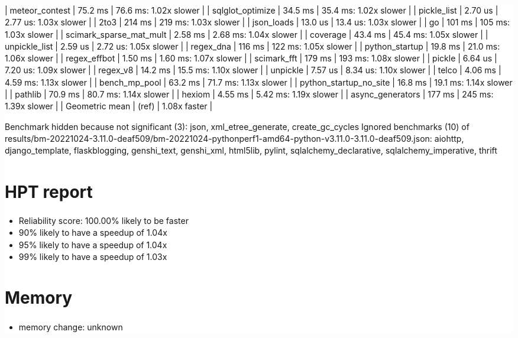 | meteor_contest             | 75.2 ms                                                     | 76.6 ms: 1.02x slower                                               |
| sqlglot_optimize           | 34.5 ms                                                     | 35.4 ms: 1.02x slower                                               |
| pickle_list                | 2.70 us                                                     | 2.77 us: 1.03x slower                                               |
| 2to3                       | 214 ms                                                      | 219 ms: 1.03x slower                                                |
| json_loads                 | 13.0 us                                                     | 13.4 us: 1.03x slower                                               |
| go                         | 101 ms                                                      | 105 ms: 1.03x slower                                                |
| scimark_sparse_mat_mult    | 2.58 ms                                                     | 2.68 ms: 1.04x slower                                               |
| coverage                   | 43.4 ms                                                     | 45.4 ms: 1.05x slower                                               |
| unpickle_list              | 2.59 us                                                     | 2.72 us: 1.05x slower                                               |
| regex_dna                  | 116 ms                                                      | 122 ms: 1.05x slower                                                |
| python_startup             | 19.8 ms                                                     | 21.0 ms: 1.06x slower                                               |
| regex_effbot               | 1.50 ms                                                     | 1.60 ms: 1.07x slower                                               |
| scimark_fft                | 179 ms                                                      | 193 ms: 1.08x slower                                                |
| pickle                     | 6.64 us                                                     | 7.20 us: 1.09x slower                                               |
| regex_v8                   | 14.2 ms                                                     | 15.5 ms: 1.10x slower                                               |
| unpickle                   | 7.57 us                                                     | 8.34 us: 1.10x slower                                               |
| telco                      | 4.06 ms                                                     | 4.59 ms: 1.13x slower                                               |
| bench_mp_pool              | 63.2 ms                                                     | 71.7 ms: 1.13x slower                                               |
| python_startup_no_site     | 16.8 ms                                                     | 19.1 ms: 1.14x slower                                               |
| pathlib                    | 70.9 ms                                                     | 80.7 ms: 1.14x slower                                               |
| hexiom                     | 4.55 ms                                                     | 5.42 ms: 1.19x slower                                               |
| async_generators           | 177 ms                                                      | 245 ms: 1.39x slower                                                |
| Geometric mean             | (ref)                                                       | 1.08x faster                                                        |

Benchmark hidden because not significant (3): json, xml_etree_generate, create_gc_cycles
Ignored benchmarks (10) of results/bm-20221024-3.11.0-deaf509/bm-20221024-pythonperf1-amd64-python-v3.11.0-3.11.0-deaf509.json: aiohttp, django_template, flaskblogging, genshi_text, genshi_xml, html5lib, pylint, sqlalchemy_declarative, sqlalchemy_imperative, thrift


# HPT report

- Reliability score: 100.00% likely to be faster
- 90% likely to have a speedup of 1.04x
- 95% likely to have a speedup of 1.04x
- 99% likely to have a speedup of 1.03x


# Memory

- memory change: unknown